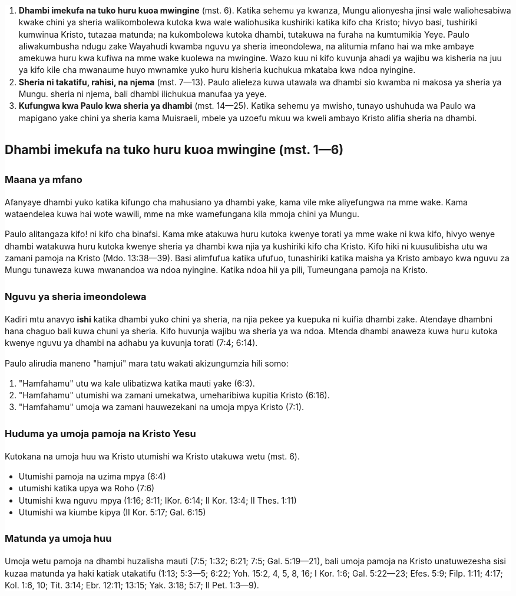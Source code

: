 1. **Dhambi imekufa na tuko huru kuoa mwingine** (mst. 6). Katika sehemu ya kwanza, Mungu alionyesha jinsi wale waliohesabiwa kwake chini ya sheria walikombolewa kutoka kwa wale waliohusika kushiriki katika kifo cha Kristo; hivyo basi, tushiriki kumwinua Kristo, tutazaa matunda; na kukombolewa kutoka dhambi, tutakuwa na furaha na kumtumikia Yeye. Paulo aliwakumbusha ndugu zake Wayahudi kwamba nguvu ya sheria imeondolewa, na alitumia mfano hai wa mke ambaye amekuwa huru kwa kufiwa na mme wake kuolewa na mwingine. Wazo kuu ni kifo kuvunja ahadi ya wajibu wa kisheria na juu ya kifo kile cha mwanaume huyo mwnamke yuko huru kisheria kuchukua mkataba kwa ndoa nyingine.
2. **Sheria ni takatifu, rahisi, na njema** (mst. 7—13). Paulo alieleza kuwa utawala wa dhambi sio kwamba ni makosa ya sheria ya Mungu. sheria ni njema, bali dhambi ilichukua manufaa ya yeye.
3. **Kufungwa kwa Paulo kwa sheria ya dhambi** (mst. 14—25). Katika sehemu ya mwisho, tunayo ushuhuda wa Paulo wa mapigano yake chini ya sheria kama Muisraeli, mbele ya uzoefu mkuu wa kweli ambayo Kristo alifia sheria na dhambi.

## Dhambi imekufa na tuko huru kuoa mwingine (mst. 1—6)

### Maana ya mfano

Afanyaye dhambi yuko katika kifungo cha mahusiano ya dhambi yake, kama vile mke aliyefungwa na mme wake. Kama wataendelea kuwa hai wote wawili, mme na mke wamefungana kila mmoja chini ya Mungu.

Paulo alitangaza kifo! ni kifo cha binafsi. Kama mke atakuwa huru kutoka kwenye torati ya mme wake ni kwa kifo, hivyo wenye dhambi watakuwa huru kutoka kwenye sheria ya dhambi kwa njia ya kushiriki kifo cha Kristo. Kifo hiki ni kuusulibisha utu wa zamani pamoja na Kristo (Mdo. 13:38—39). Basi alimfufua katika ufufuo, tunashiriki katika maisha ya Kristo ambayo kwa nguvu za Mungu tunaweza kuwa mwanandoa wa ndoa nyingine. Katika ndoa hii ya pili, Tumeungana pamoja na Kristo.

### Nguvu ya sheria imeondolewa

Kadiri mtu anavyo **ishi** katika dhambi yuko chini ya sheria, na njia pekee ya kuepuka ni kuifia dhambi zake. Atendaye dhambni hana chaguo bali kuwa chuni ya sheria. Kifo huvunja wajibu wa sheria ya wa ndoa. Mtenda dhambi anaweza kuwa huru kutoka kwenye nguvu ya dhambi na adhabu ya kuvunja torati (7:4; 6:14).

Paulo alirudia maneno "hamjui" mara tatu wakati akizungumzia hili somo:

1. "Hamfahamu" utu wa kale ulibatizwa katika mauti yake (6:3).
2. "Hamfahamu" utumishi wa zamani umekatwa, umeharibiwa kupitia Kristo (6:16).
3. "Hamfahamu" umoja wa zamani hauwezekani na umoja mpya Kristo (7:1).

### Huduma ya umoja pamoja na Kristo Yesu

Kutokana na umoja huu wa Kristo utumishi wa Kristo utakuwa wetu (mst. 6).

- Utumishi pamoja na uzima mpya (6:4)
- utumishi katika upya wa Roho (7:6)
- Utumishi kwa nguvu mpya (1:16; 8:11; IKor. 6:14; II Kor. 13:4; II Thes. 1:11)
- Utumishi wa kiumbe kipya (II Kor. 5:17; Gal. 6:15)

### Matunda ya umoja huu

Umoja wetu pamoja na dhambi huzalisha mauti (7:5; 1:32; 6:21; 7:5; Gal. 5:19—21), bali umoja pamoja na Kristo unatuwezesha sisi kuzaa matunda ya haki katiak utakatifu (1:13; 5:3—5; 6:22; Yoh. 15:2, 4, 5, 8, 16; I Kor. 1:6; Gal. 5:22—23; Efes. 5:9; Filp. 1:11; 4:17; Kol. 1:6, 10; Tit. 3:14; Ebr. 12:11; 13:15; Yak. 3:18; 5:7; II Pet. 1:3—9).
